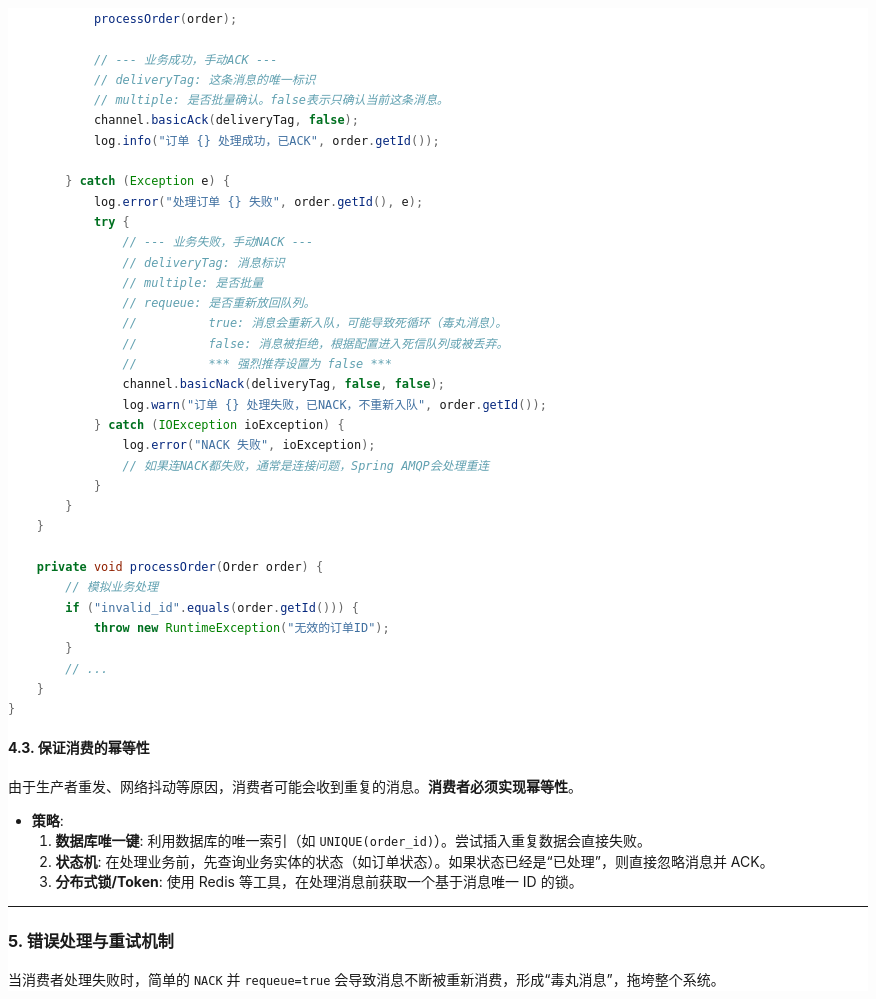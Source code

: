 ```java
            processOrder(order);

            // --- 业务成功，手动ACK ---
            // deliveryTag: 这条消息的唯一标识
            // multiple: 是否批量确认。false表示只确认当前这条消息。
            channel.basicAck(deliveryTag, false);
            log.info("订单 {} 处理成功，已ACK", order.getId());

        } catch (Exception e) {
            log.error("处理订单 {} 失败", order.getId(), e);
            try {
                // --- 业务失败，手动NACK ---
                // deliveryTag: 消息标识
                // multiple: 是否批量
                // requeue: 是否重新放回队列。
                //          true: 消息会重新入队，可能导致死循环（毒丸消息）。
                //          false: 消息被拒绝，根据配置进入死信队列或被丢弃。
                //          *** 强烈推荐设置为 false ***
                channel.basicNack(deliveryTag, false, false);
                log.warn("订单 {} 处理失败，已NACK，不重新入队", order.getId());
            } catch (IOException ioException) {
                log.error("NACK 失败", ioException);
                // 如果连NACK都失败，通常是连接问题，Spring AMQP会处理重连
            }
        }
    }

    private void processOrder(Order order) {
        // 模拟业务处理
        if ("invalid_id".equals(order.getId())) {
            throw new RuntimeException("无效的订单ID");
        }
        // ...
    }
}
```

#### 4.3. 保证消费的幂等性

由于生产者重发、网络抖动等原因，消费者可能会收到重复的消息。**消费者必须实现幂等性**。

*   **策略**:
    1.  **数据库唯一键**: 利用数据库的唯一索引（如 `UNIQUE(order_id)`）。尝试插入重复数据会直接失败。
    2.  **状态机**: 在处理业务前，先查询业务实体的状态（如订单状态）。如果状态已经是“已处理”，则直接忽略消息并 ACK。
    3.  **分布式锁/Token**: 使用 Redis 等工具，在处理消息前获取一个基于消息唯一 ID 的锁。

---

### 5. 错误处理与重试机制

当消费者处理失败时，简单的 `NACK` 并 `requeue=true` 会导致消息不断被重新消费，形成“毒丸消息”，拖垮整个系统。
